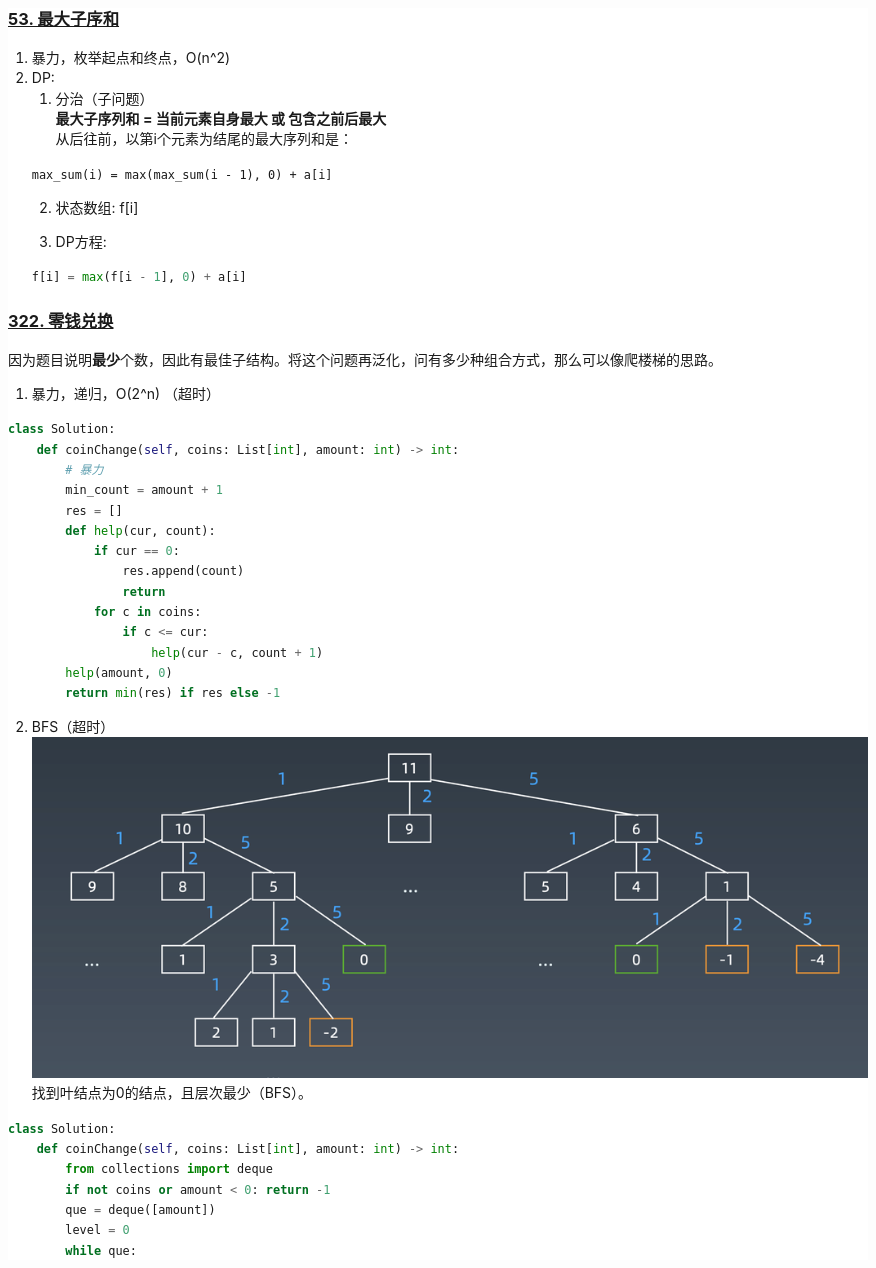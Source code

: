 ### [53. 最大子序和](https://leetcode-cn.com/problems/maximum-subarray/)
1. 暴力，枚举起点和终点，O(n^2)
2. DP:  
    1. 分治（子问题）  
    **最大子序列和 = 当前元素自身最大 或 包含之前后最大**  
    从后往前，以第i个元素为结尾的最大序列和是：  
    ```
    max_sum(i) = max(max_sum(i - 1), 0) + a[i]
    ``` 
    2. 状态数组: f[i]
    
    3. DP方程:
    ```python
   f[i] = max(f[i - 1], 0) + a[i]
   ```
### [322. 零钱兑换](https://leetcode-cn.com/problems/coin-change/description/) 
因为题目说明**最少**个数，因此有最佳子结构。将这个问题再泛化，问有多少种组合方式，那么可以像爬楼梯的思路。
1. 暴力，递归，O(2^n) （超时）  
```python
class Solution:
    def coinChange(self, coins: List[int], amount: int) -> int:
        # 暴力
        min_count = amount + 1
        res = []
        def help(cur, count):
            if cur == 0:
                res.append(count)
                return 
            for c in coins:
                if c <= cur:
                    help(cur - c, count + 1) 
        help(amount, 0)
        return min(res) if res else -1
```
2. BFS（超时）  
![](pic/pic6.png)  
找到叶结点为0的结点，且层次最少（BFS）。  
```python
class Solution:
    def coinChange(self, coins: List[int], amount: int) -> int:
        from collections import deque
        if not coins or amount < 0: return -1
        que = deque([amount])
        level = 0
        while que:
```